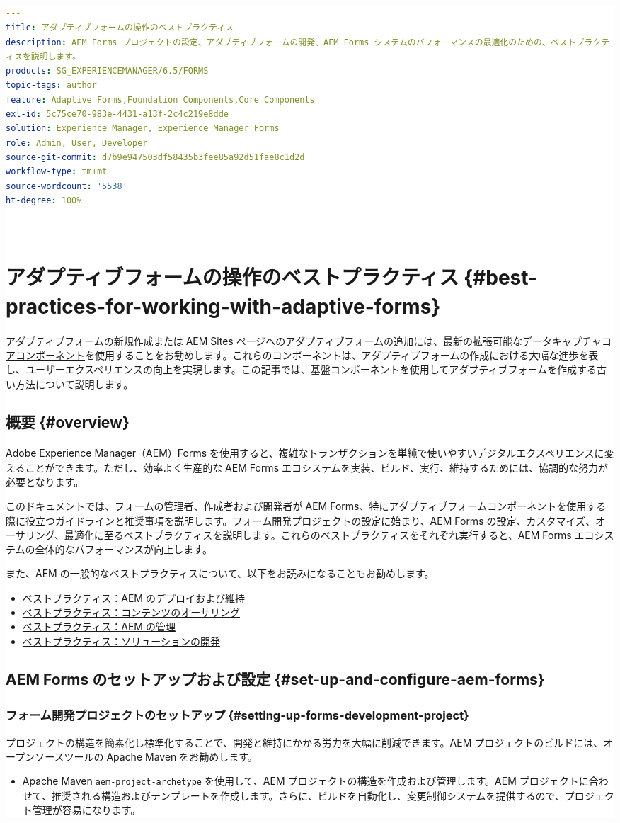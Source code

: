 ```yaml
---
title: アダプティブフォームの操作のベストプラクティス
description: AEM Forms プロジェクトの設定、アダプティブフォームの開発、AEM Forms システムのパフォーマンスの最適化のための、ベストプラクティスを説明します。
products: SG_EXPERIENCEMANAGER/6.5/FORMS
topic-tags: author
feature: Adaptive Forms,Foundation Components,Core Components
exl-id: 5c75ce70-983e-4431-a13f-2c4c219e8dde
solution: Experience Manager, Experience Manager Forms
role: Admin, User, Developer
source-git-commit: d7b9e947503df58435b3fee85a92d51fae8c1d2d
workflow-type: tm+mt
source-wordcount: '5538'
ht-degree: 100%

---
```


# アダプティブフォームの操作のベストプラクティス {#best-practices-for-working-with-adaptive-forms}

<span class="preview">[アダプティブフォームの新規作成](/help/forms/using/create-an-adaptive-form-core-components.md)または [AEM Sites ページへのアダプティブフォームの追加](/help/forms/using/create-or-add-an-adaptive-form-to-aem-sites-page.md)には、最新の拡張可能なデータキャプチャ[コアコンポーネント](https://experienceleague.adobe.com/docs/experience-manager-core-components/using/adaptive-forms/introduction.html?lang=ja)を使用することをお勧めします。これらのコンポーネントは、アダプティブフォームの作成における大幅な進歩を表し、ユーザーエクスペリエンスの向上を実現します。この記事では、基盤コンポーネントを使用してアダプティブフォームを作成する古い方法について説明します。</span>

## 概要 {#overview}

Adobe Experience Manager（AEM）Forms を使用すると、複雑なトランザクションを単純で使いやすいデジタルエクスペリエンスに変えることができます。ただし、効率よく生産的な AEM Forms エコシステムを実装、ビルド、実行、維持するためには、協調的な努力が必要となります。

このドキュメントでは、フォームの管理者、作成者および開発者が AEM Forms、特にアダプティブフォームコンポーネントを使用する際に役立つガイドラインと推奨事項を説明します。フォーム開発プロジェクトの設定に始まり、AEM Forms の設定、カスタマイズ、オーサリング、最適化に至るベストプラクティスを説明します。これらのベストプラクティスをそれぞれ実行すると、AEM Forms エコシステムの全体的なパフォーマンスが向上します。

また、AEM の一般的なベストプラクティスについて、以下をお読みになることもお勧めします。

* [ベストプラクティス：AEM のデプロイおよび維持](/help/sites-deploying/best-practices.md)
* [ベストプラクティス：コンテンツのオーサリング](/help/sites-authoring/best-practices.md)
* [ベストプラクティス：AEM の管理](/help/sites-administering/administer-best-practices.md)
* [ベストプラクティス：ソリューションの開発](/help/sites-developing/best-practices.md)

## AEM Forms のセットアップおよび設定 {#set-up-and-configure-aem-forms}

### フォーム開発プロジェクトのセットアップ {#setting-up-forms-development-project}

プロジェクトの構造を簡素化し標準化することで、開発と維持にかかる労力を大幅に削減できます。AEM プロジェクトのビルドには、オープンソースツールの Apache Maven をお勧めします。

* Apache Maven `aem-project-archetype` を使用して、AEM プロジェクトの構造を作成および管理します。AEM プロジェクトに合わせて、推奨される構造およびテンプレートを作成します。さらに、ビルドを自動化し、変更制御システムを提供するので、プロジェクト管理が容易になります。
